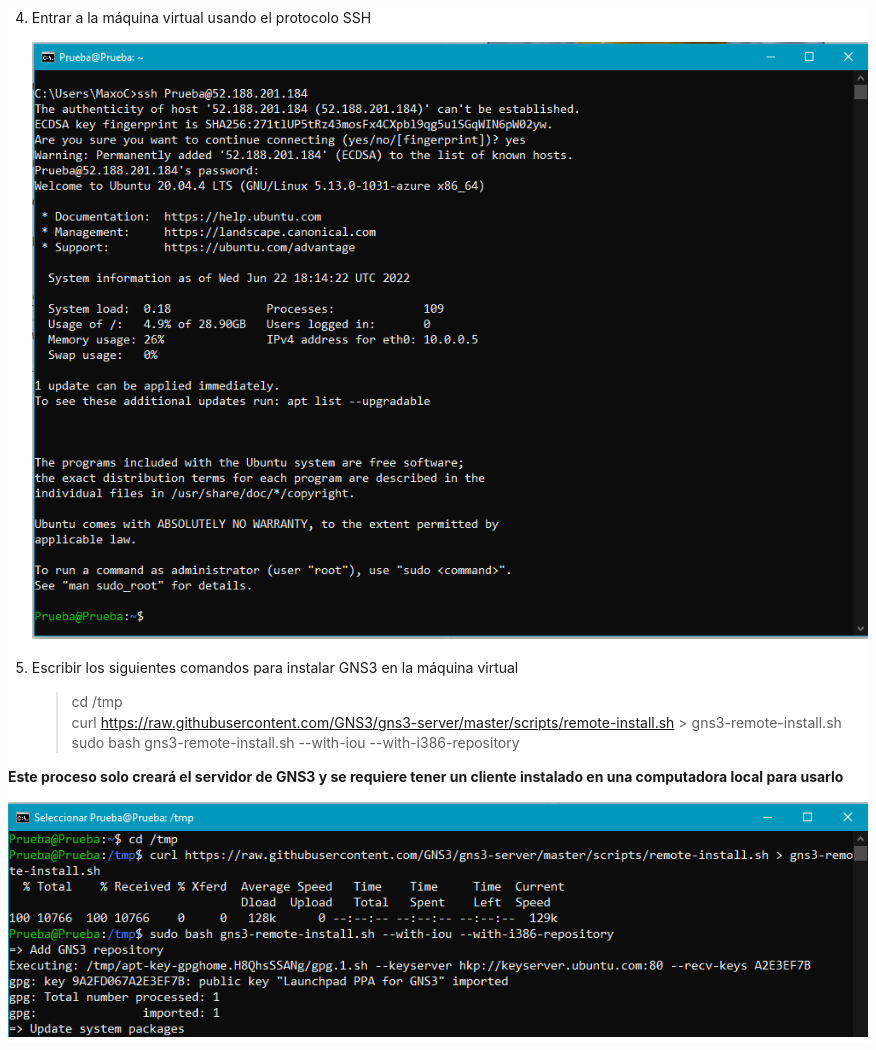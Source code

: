 4. Entrar a la máquina virtual usando el protocolo SSH 

    ![ssh](ssh.PNG)

5. Escribir los siguientes comandos para instalar GNS3 en la máquina virtual
    > cd /tmp  
    curl https://raw.githubusercontent.com/GNS3/gns3-server/master/scripts/remote-install.sh > gns3-remote-install.sh  
    sudo bash gns3-remote-install.sh --with-iou --with-i386-repository  

**Este proceso solo creará el servidor de GNS3 y se requiere tener un cliente instalado en una computadora local para usarlo**

![instalacion](instalacion.PNG)
